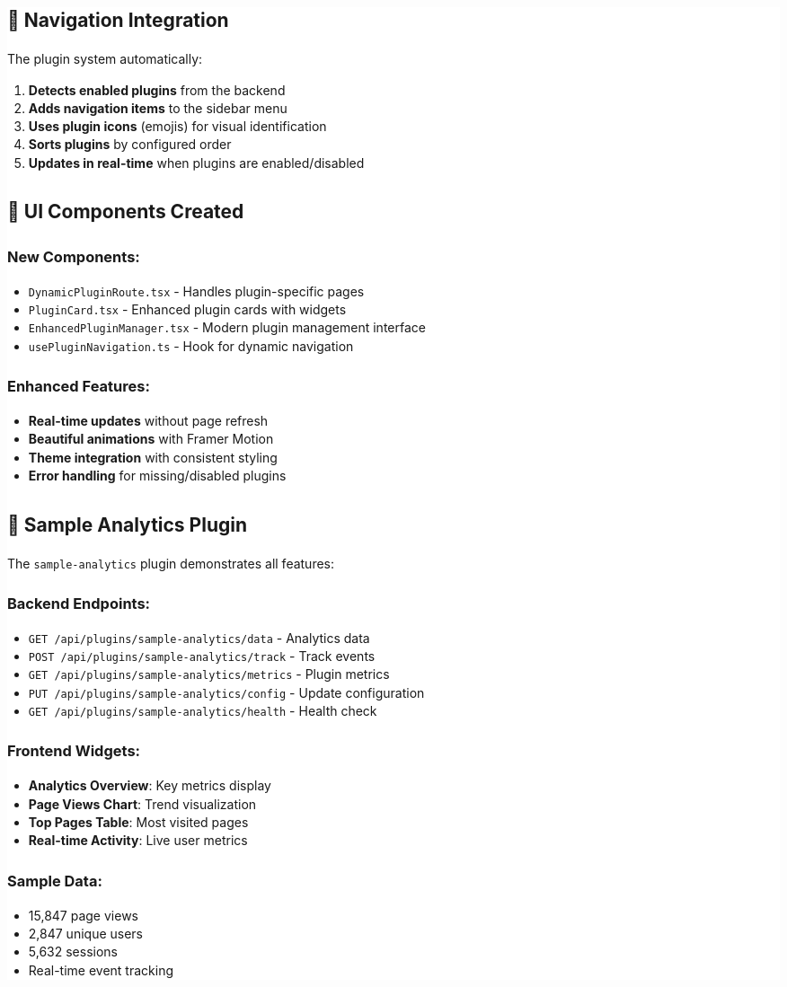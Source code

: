 ## 🔗 Navigation Integration

The plugin system automatically:

1. **Detects enabled plugins** from the backend
2. **Adds navigation items** to the sidebar menu
3. **Uses plugin icons** (emojis) for visual identification
4. **Sorts plugins** by configured order
5. **Updates in real-time** when plugins are enabled/disabled

## 🎨 UI Components Created

### New Components:

- `DynamicPluginRoute.tsx` - Handles plugin-specific pages
- `PluginCard.tsx` - Enhanced plugin cards with widgets
- `EnhancedPluginManager.tsx` - Modern plugin management interface
- `usePluginNavigation.ts` - Hook for dynamic navigation

### Enhanced Features:

- **Real-time updates** without page refresh
- **Beautiful animations** with Framer Motion
- **Theme integration** with consistent styling
- **Error handling** for missing/disabled plugins

## 🧩 Sample Analytics Plugin

The `sample-analytics` plugin demonstrates all features:

### Backend Endpoints:

- `GET /api/plugins/sample-analytics/data` - Analytics data
- `POST /api/plugins/sample-analytics/track` - Track events
- `GET /api/plugins/sample-analytics/metrics` - Plugin metrics
- `PUT /api/plugins/sample-analytics/config` - Update configuration
- `GET /api/plugins/sample-analytics/health` - Health check

### Frontend Widgets:

- **Analytics Overview**: Key metrics display
- **Page Views Chart**: Trend visualization
- **Top Pages Table**: Most visited pages
- **Real-time Activity**: Live user metrics

### Sample Data:

- 15,847 page views
- 2,847 unique users
- 5,632 sessions
- Real-time event tracking
